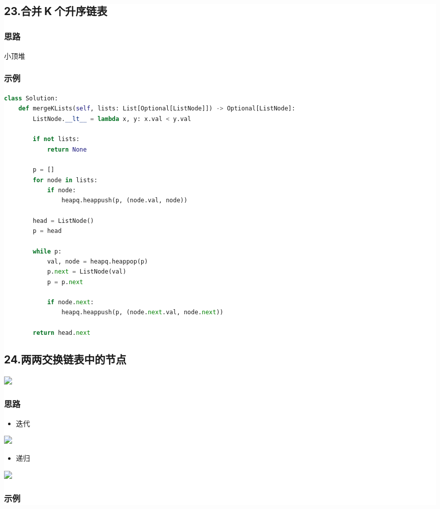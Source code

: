 ## 23.合并 K 个升序链表

### 思路

小顶堆

### 示例

```python
class Solution:
    def mergeKLists(self, lists: List[Optional[ListNode]]) -> Optional[ListNode]:
        ListNode.__lt__ = lambda x, y: x.val < y.val

        if not lists:
            return None

        p = []
        for node in lists:
            if node:
                heapq.heappush(p, (node.val, node))

        head = ListNode()
        p = head

        while p:
            val, node = heapq.heappop(p)
            p.next = ListNode(val)
            p = p.next

            if node.next:
                heapq.heappush(p, (node.next.val, node.next))

        return head.next
```

## 24.两两交换链表中的节点

![](https://assets.leetcode.com/uploads/2020/10/03/swap_ex1.jpg)

### 思路

- 迭代

![](https://imgs.heiye.site/byte/1646361835721.png)

- 递归

![](https://imgs.heiye.site/byte/1646364468735.png)

### 示例
